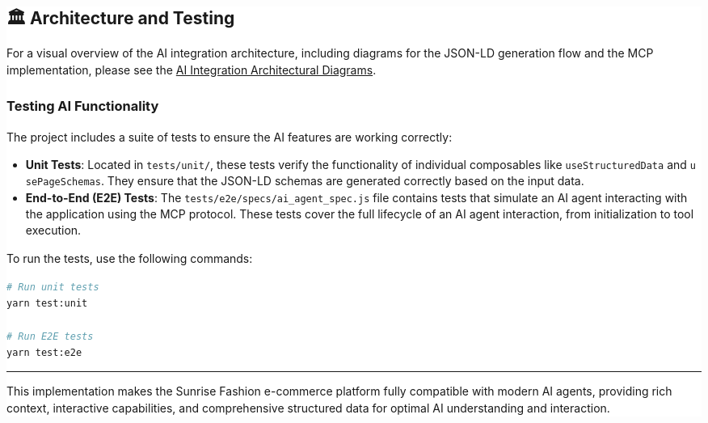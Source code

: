 ## 🏛️ Architecture and Testing

For a visual overview of the AI integration architecture, including diagrams for the JSON-LD generation flow and the MCP implementation, please see the [AI Integration Architectural Diagrams](./Docs/ai_integration_diagrams.md).

### Testing AI Functionality

The project includes a suite of tests to ensure the AI features are working correctly:

- **Unit Tests**: Located in `tests/unit/`, these tests verify the functionality of individual composables like `useStructuredData` and `usePageSchemas`. They ensure that the JSON-LD schemas are generated correctly based on the input data.
- **End-to-End (E2E) Tests**: The `tests/e2e/specs/ai_agent_spec.js` file contains tests that simulate an AI agent interacting with the application using the MCP protocol. These tests cover the full lifecycle of an AI agent interaction, from initialization to tool execution.

To run the tests, use the following commands:

```bash
# Run unit tests
yarn test:unit

# Run E2E tests
yarn test:e2e
```

---

This implementation makes the Sunrise Fashion e-commerce platform fully compatible with modern AI agents, providing rich context, interactive capabilities, and comprehensive structured data for optimal AI understanding and interaction.